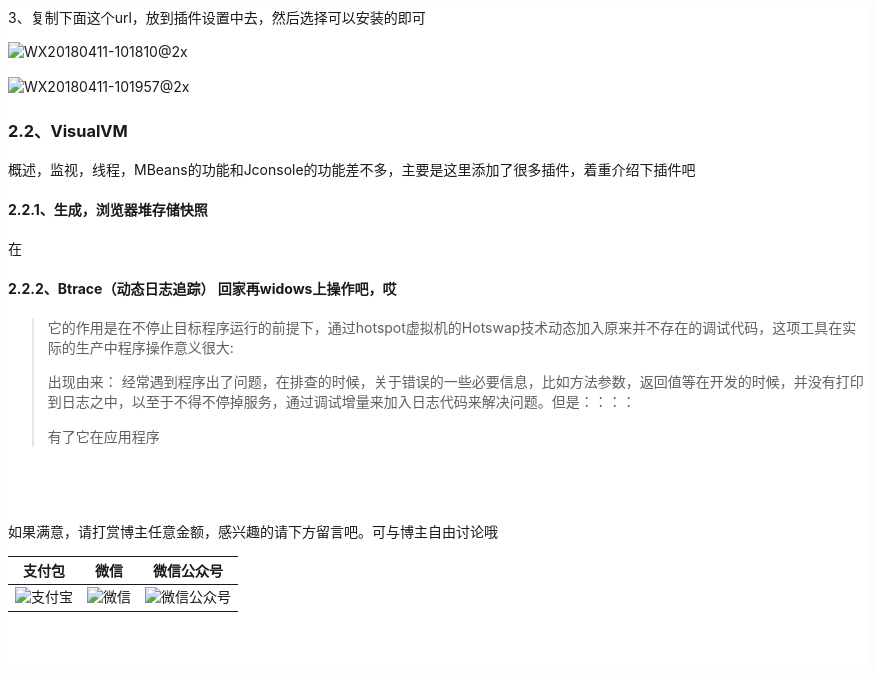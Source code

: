 3、复制下面这个url，放到插件设置中去，然后选择可以安装的即可

![WX20180411-101810@2x](https://raw.githubusercontent.com/HealerJean/HealerJean.github.io/master/blogImages/WX20180411-101810@2x.png)


![WX20180411-101957@2x](https://raw.githubusercontent.com/HealerJean/HealerJean.github.io/master/blogImages/WX20180411-101957@2x.png)

### 2.2、VisualVM 

概述，监视，线程，MBeans的功能和Jconsole的功能差不多，主要是这里添加了很多插件，着重介绍下插件吧

#### 2.2.1、生成，浏览器堆存储快照
在

#### 2.2.2、Btrace（动态日志追踪） 回家再widows上操作吧，哎

>它的作用是在不停止目标程序运行的前提下，通过hotspot虚拟机的Hotswap技术动态加入原来并不存在的调试代码，这项工具在实际的生产中程序操作意义很大:
>
>出现由来：
>经常遇到程序出了问题，在排查的时候，关于错误的一些必要信息，比如方法参数，返回值等在开发的时候，并没有打印到日志之中，以至于不得不停掉服务，通过调试增量来加入日志代码来解决问题。但是：：：：
>
>有了它在应用程序


<br/><br/><br/>
如果满意，请打赏博主任意金额，感兴趣的请下方留言吧。可与博主自由讨论哦

|支付包 | 微信|微信公众号|
|:-------:|:-------:|:------:|
|![支付宝](https://raw.githubusercontent.com/HealerJean/HealerJean.github.io/master/assets/img/tctip/alpay.jpg) | ![微信](https://raw.githubusercontent.com/HealerJean/HealerJean.github.io/master/assets/img/tctip/weixin.jpg)|![微信公众号](https://raw.githubusercontent.com/HealerJean/HealerJean.github.io/master/assets/img/my/qrcode_for_gh_a23c07a2da9e_258.jpg)|






<link rel="stylesheet" href="https://unpkg.com/gitalk/dist/gitalk.css">
<script src="https://unpkg.com/gitalk@latest/dist/gitalk.min.js"></script> 
<div id="gitalk-container"></div>    
 <script type="text/javascript">
    var gitalk = new Gitalk({
		clientID: `1d164cd85549874d0e3a`,
		clientSecret: `527c3d223d1e6608953e835b547061037d140355`,
		repo: `HealerJean.github.io`,
		owner: 'HealerJean',
		admin: ['HealerJean'],
		id: '0STbeV2uuBU0COsi',
    });
    gitalk.render('gitalk-container');
</script> 



